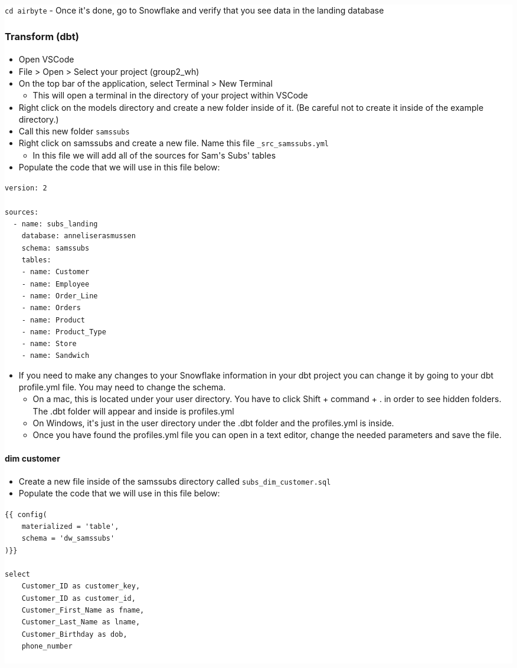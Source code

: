 ``` cd airbyte ```
    - Once it's done, go to Snowflake and verify that you see data in the landing database

### Transform (dbt) ###
- Open VSCode
- File > Open > Select your project (group2_wh)
- On the top bar of the application, select Terminal > New Terminal
    - This will open a terminal in the directory of your project within VSCode
- Right click on the models directory and create a new folder inside of it. (Be careful not to create it inside of the example directory.)
- Call this new folder `samssubs`
- Right click on samssubs and create a new file. Name this file `_src_samssubs.yml`
    - In this file we will add all of the sources for Sam's Subs' tables
- Populate the code that we will use in this file below: 
```
version: 2

sources:
  - name: subs_landing
    database: anneliserasmussen
    schema: samssubs
    tables:
    - name: Customer
    - name: Employee
    - name: Order_Line
    - name: Orders
    - name: Product
    - name: Product_Type
    - name: Store
    - name: Sandwich

```

- If you need to make any changes to your Snowflake information in your dbt project you can change it by going to your dbt profile.yml file. You may need to change the schema. 
    - On a mac, this is located under your user directory. You have to click Shift + command + . in order to see hidden folders. The .dbt folder will appear and inside is profiles.yml
    - On Windows, it's just in the user directory under the .dbt folder and the profiles.yml is inside.
    - Once you have found the profiles.yml file you can open in a text editor, change the needed parameters and save the file. 


#### dim customer ####
- Create a new file inside of the samssubs directory called `subs_dim_customer.sql`
- Populate the code that we will use in this file below: 
```
{{ config(
    materialized = 'table',
    schema = 'dw_samssubs'
)}}

select 
    Customer_ID as customer_key,
    Customer_ID as customer_id,
    Customer_First_Name as fname,
    Customer_Last_Name as lname,
    Customer_Birthday as dob,
    phone_number
    